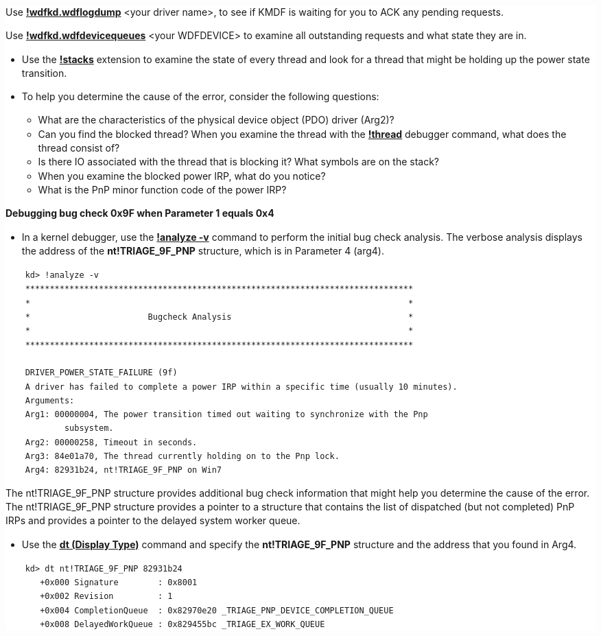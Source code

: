  Use [**!wdfkd.wdflogdump**](../debuggercmds/-wdfkd-wdflogdump.md) &lt;your driver name&gt;, to see if KMDF is waiting for you to ACK any pending requests.

  Use [**!wdfkd.wdfdevicequeues**](../debuggercmds/-wdfkd-wdfdevicequeues.md) &lt;your WDFDEVICE&gt; to examine all outstanding requests and what state they are in.

- Use the [**!stacks**](../debuggercmds/-stacks.md) extension to examine the state of every thread and look for a thread that might be holding up the power state transition.

- To help you determine the cause of the error, consider the following questions:

  - What are the characteristics of the physical device object (PDO) driver (Arg2)?
  - Can you find the blocked thread? When you examine the thread with the [**!thread**](../debuggercmds/-thread.md) debugger command, what does the thread consist of?
  - Is there IO associated with the thread that is blocking it? What symbols are on the stack?
  - When you examine the blocked power IRP, what do you notice?
  - What is the PnP minor function code of the power IRP?

**Debugging bug check 0x9F when Parameter 1 equals 0x4**

- In a kernel debugger, use the [**!analyze -v**](../debuggercmds/-analyze.md) command to perform the initial bug check analysis. The verbose analysis displays the address of the **nt!TRIAGE\_9F\_PNP** structure, which is in Parameter 4 (arg4).

```dbgcmd
    kd> !analyze -v
    *******************************************************************************
    *                                                                             *
    *                        Bugcheck Analysis                                    *
    *                                                                             *
    *******************************************************************************

    DRIVER_POWER_STATE_FAILURE (9f)
    A driver has failed to complete a power IRP within a specific time (usually 10 minutes).
    Arguments:
    Arg1: 00000004, The power transition timed out waiting to synchronize with the Pnp
            subsystem.
    Arg2: 00000258, Timeout in seconds.
    Arg3: 84e01a70, The thread currently holding on to the Pnp lock.
    Arg4: 82931b24, nt!TRIAGE_9F_PNP on Win7

```

The nt!TRIAGE\_9F\_PNP structure provides additional bug check information that might help you determine the cause of the error. The nt!TRIAGE\_9F\_PNP structure provides a pointer to a structure that contains the list of dispatched (but not completed) PnP IRPs and provides a pointer to the delayed system worker queue.

- Use the [**dt (Display Type)**](../debuggercmds/dt--display-type-.md) command and specify the **nt!TRIAGE\_9F\_PNP** structure and the address that you found in Arg4.

```dbgcmd
    kd> dt nt!TRIAGE_9F_PNP 82931b24
       +0x000 Signature        : 0x8001
       +0x002 Revision         : 1
       +0x004 CompletionQueue  : 0x82970e20 _TRIAGE_PNP_DEVICE_COMPLETION_QUEUE
       +0x008 DelayedWorkQueue : 0x829455bc _TRIAGE_EX_WORK_QUEUE

```
